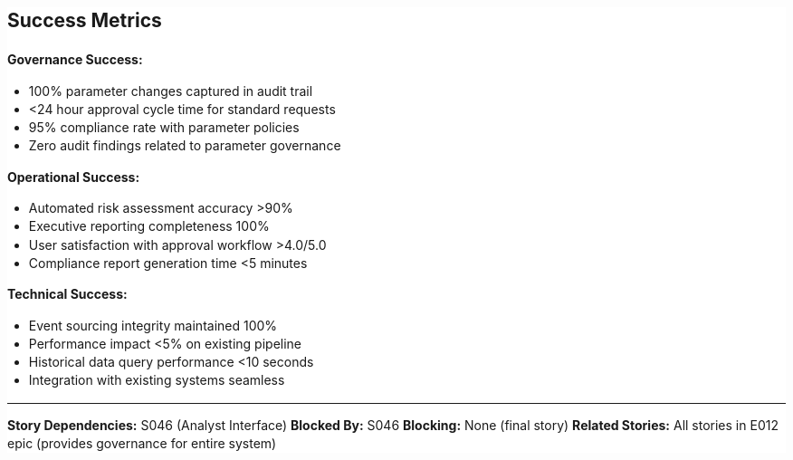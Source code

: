 ## Success Metrics

**Governance Success:**
- 100% parameter changes captured in audit trail
- <24 hour approval cycle time for standard requests
- 95% compliance rate with parameter policies
- Zero audit findings related to parameter governance

**Operational Success:**
- Automated risk assessment accuracy >90%
- Executive reporting completeness 100%
- User satisfaction with approval workflow >4.0/5.0
- Compliance report generation time <5 minutes

**Technical Success:**
- Event sourcing integrity maintained 100%
- Performance impact <5% on existing pipeline
- Historical data query performance <10 seconds
- Integration with existing systems seamless

---

**Story Dependencies:** S046 (Analyst Interface)
**Blocked By:** S046
**Blocking:** None (final story)
**Related Stories:** All stories in E012 epic (provides governance for entire system)
